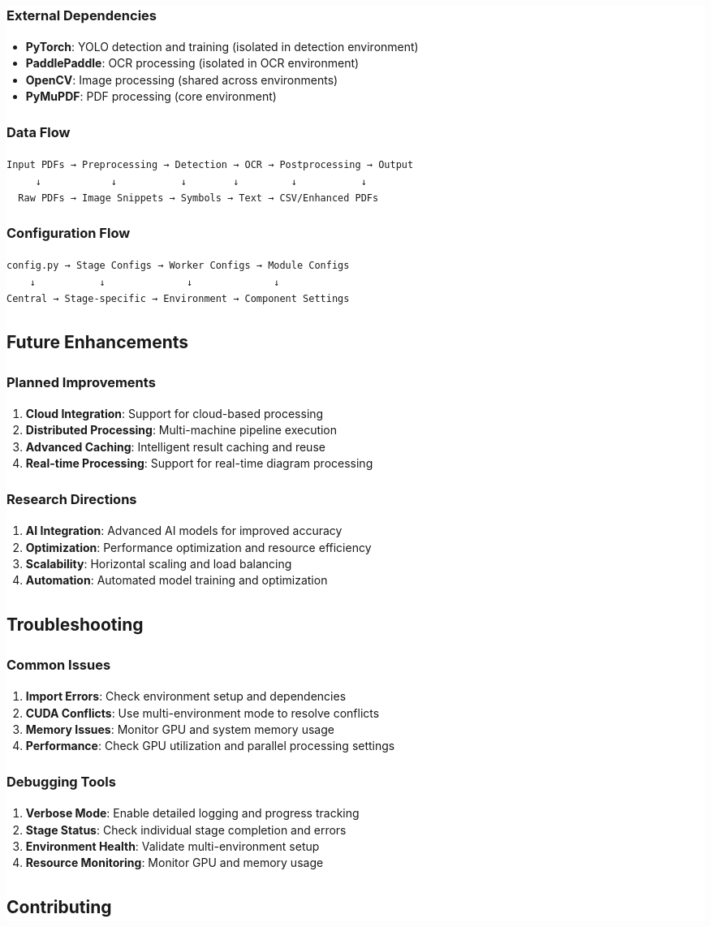 ### External Dependencies
- **PyTorch**: YOLO detection and training (isolated in detection environment)
- **PaddlePaddle**: OCR processing (isolated in OCR environment)
- **OpenCV**: Image processing (shared across environments)
- **PyMuPDF**: PDF processing (core environment)

### Data Flow
```
Input PDFs → Preprocessing → Detection → OCR → Postprocessing → Output
     ↓            ↓           ↓        ↓         ↓           ↓
  Raw PDFs → Image Snippets → Symbols → Text → CSV/Enhanced PDFs
```

### Configuration Flow
```
config.py → Stage Configs → Worker Configs → Module Configs
    ↓           ↓              ↓              ↓
Central → Stage-specific → Environment → Component Settings
```

## Future Enhancements

### Planned Improvements
1. **Cloud Integration**: Support for cloud-based processing
2. **Distributed Processing**: Multi-machine pipeline execution
3. **Advanced Caching**: Intelligent result caching and reuse
4. **Real-time Processing**: Support for real-time diagram processing

### Research Directions
1. **AI Integration**: Advanced AI models for improved accuracy
2. **Optimization**: Performance optimization and resource efficiency
3. **Scalability**: Horizontal scaling and load balancing
4. **Automation**: Automated model training and optimization

## Troubleshooting

### Common Issues
1. **Import Errors**: Check environment setup and dependencies
2. **CUDA Conflicts**: Use multi-environment mode to resolve conflicts
3. **Memory Issues**: Monitor GPU and system memory usage
4. **Performance**: Check GPU utilization and parallel processing settings

### Debugging Tools
1. **Verbose Mode**: Enable detailed logging and progress tracking
2. **Stage Status**: Check individual stage completion and errors
3. **Environment Health**: Validate multi-environment setup
4. **Resource Monitoring**: Monitor GPU and memory usage

## Contributing
